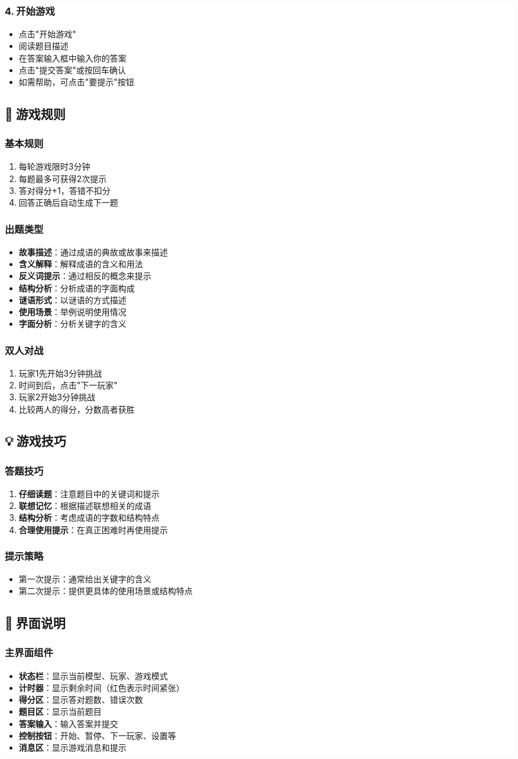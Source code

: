 ### 4. 开始游戏

- 点击"开始游戏"
- 阅读题目描述
- 在答案输入框中输入你的答案
- 点击"提交答案"或按回车确认
- 如需帮助，可点击"要提示"按钮

## 🎯 游戏规则

### 基本规则
1. 每轮游戏限时3分钟
2. 每题最多可获得2次提示
3. 答对得分+1，答错不扣分
4. 回答正确后自动生成下一题

### 出题类型
- **故事描述**：通过成语的典故或故事来描述
- **含义解释**：解释成语的含义和用法
- **反义词提示**：通过相反的概念来提示
- **结构分析**：分析成语的字面构成
- **谜语形式**：以谜语的方式描述
- **使用场景**：举例说明使用情况
- **字面分析**：分析关键字的含义

### 双人对战
1. 玩家1先开始3分钟挑战
2. 时间到后，点击"下一玩家"
3. 玩家2开始3分钟挑战
4. 比较两人的得分，分数高者获胜

## 💡 游戏技巧

### 答题技巧
1. **仔细读题**：注意题目中的关键词和提示
2. **联想记忆**：根据描述联想相关的成语
3. **结构分析**：考虑成语的字数和结构特点
4. **合理使用提示**：在真正困难时再使用提示

### 提示策略
- 第一次提示：通常给出关键字的含义
- 第二次提示：提供更具体的使用场景或结构特点

## 🔧 界面说明

### 主界面组件
- **状态栏**：显示当前模型、玩家、游戏模式
- **计时器**：显示剩余时间（红色表示时间紧张）
- **得分区**：显示答对题数、错误次数
- **题目区**：显示当前题目
- **答案输入**：输入答案并提交
- **控制按钮**：开始、暂停、下一玩家、设置等
- **消息区**：显示游戏消息和提示
